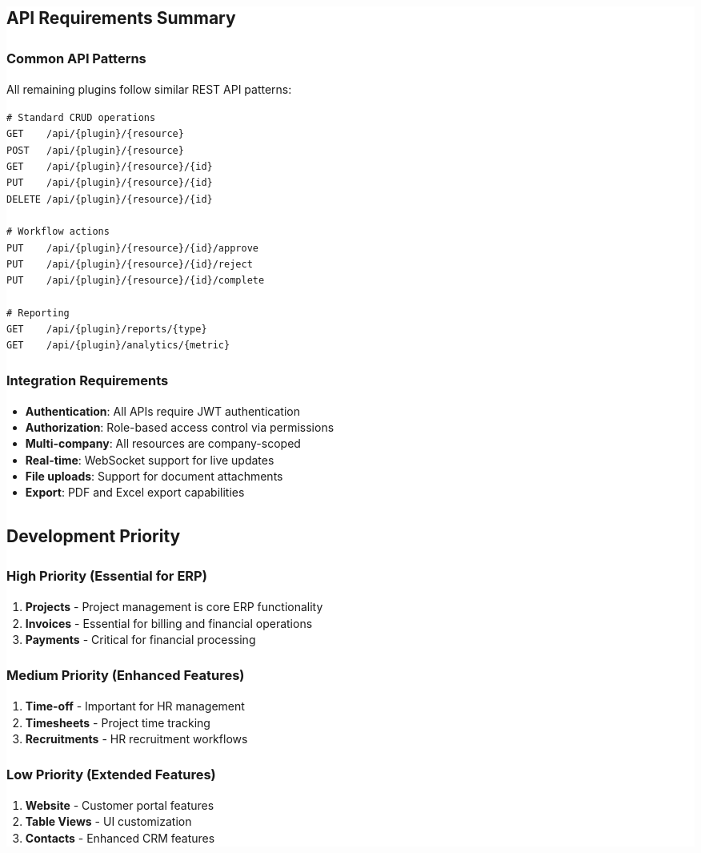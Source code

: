 
## API Requirements Summary

### Common API Patterns

All remaining plugins follow similar REST API patterns:

```http
# Standard CRUD operations
GET    /api/{plugin}/{resource}
POST   /api/{plugin}/{resource}
GET    /api/{plugin}/{resource}/{id}
PUT    /api/{plugin}/{resource}/{id}
DELETE /api/{plugin}/{resource}/{id}

# Workflow actions
PUT    /api/{plugin}/{resource}/{id}/approve
PUT    /api/{plugin}/{resource}/{id}/reject
PUT    /api/{plugin}/{resource}/{id}/complete

# Reporting
GET    /api/{plugin}/reports/{type}
GET    /api/{plugin}/analytics/{metric}
```

### Integration Requirements

- **Authentication**: All APIs require JWT authentication
- **Authorization**: Role-based access control via permissions
- **Multi-company**: All resources are company-scoped
- **Real-time**: WebSocket support for live updates
- **File uploads**: Support for document attachments
- **Export**: PDF and Excel export capabilities

## Development Priority

### High Priority (Essential for ERP)
1. **Projects** - Project management is core ERP functionality
2. **Invoices** - Essential for billing and financial operations
3. **Payments** - Critical for financial processing

### Medium Priority (Enhanced Features)
1. **Time-off** - Important for HR management
2. **Timesheets** - Project time tracking
3. **Recruitments** - HR recruitment workflows

### Low Priority (Extended Features)
1. **Website** - Customer portal features
2. **Table Views** - UI customization
3. **Contacts** - Enhanced CRM features
